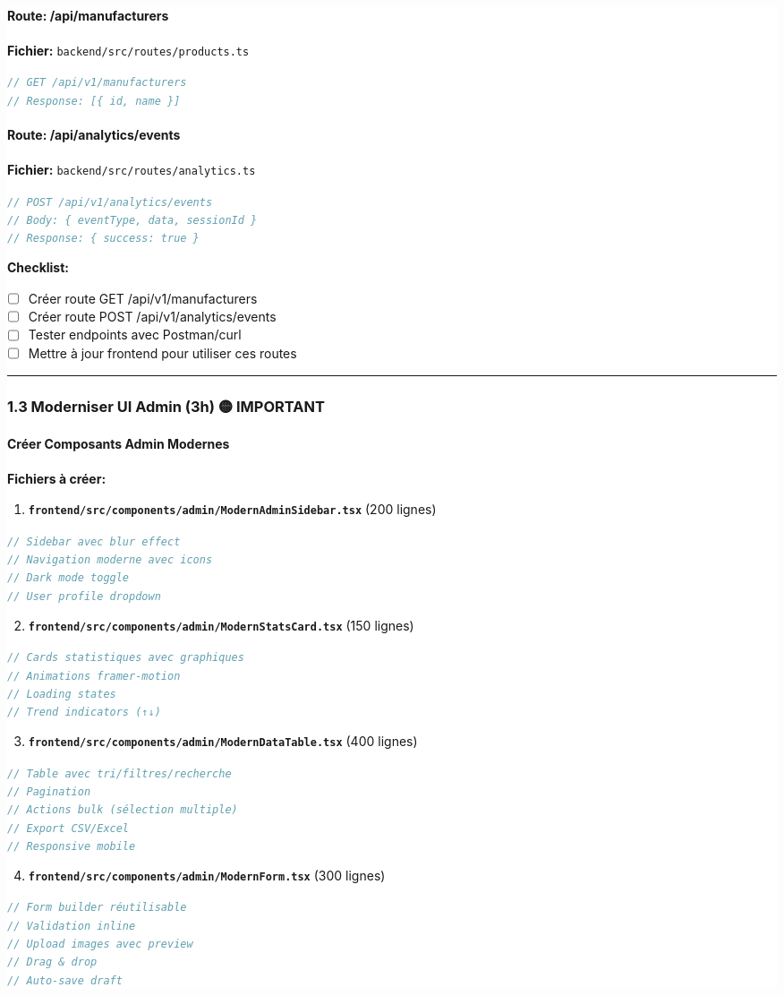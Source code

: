 #### Route: /api/manufacturers
**Fichier:** `backend/src/routes/products.ts`
```typescript
// GET /api/v1/manufacturers
// Response: [{ id, name }]
```

#### Route: /api/analytics/events
**Fichier:** `backend/src/routes/analytics.ts`
```typescript
// POST /api/v1/analytics/events
// Body: { eventType, data, sessionId }
// Response: { success: true }
```

**Checklist:**
- [ ] Créer route GET /api/v1/manufacturers
- [ ] Créer route POST /api/v1/analytics/events
- [ ] Tester endpoints avec Postman/curl
- [ ] Mettre à jour frontend pour utiliser ces routes

---

### 1.3 Moderniser UI Admin (3h) 🟡 IMPORTANT

#### Créer Composants Admin Modernes
**Fichiers à créer:**

1. **`frontend/src/components/admin/ModernAdminSidebar.tsx`** (200 lignes)
```typescript
// Sidebar avec blur effect
// Navigation moderne avec icons
// Dark mode toggle
// User profile dropdown
```

2. **`frontend/src/components/admin/ModernStatsCard.tsx`** (150 lignes)
```typescript
// Cards statistiques avec graphiques
// Animations framer-motion
// Loading states
// Trend indicators (↑↓)
```

3. **`frontend/src/components/admin/ModernDataTable.tsx`** (400 lignes)
```typescript
// Table avec tri/filtres/recherche
// Pagination
// Actions bulk (sélection multiple)
// Export CSV/Excel
// Responsive mobile
```

4. **`frontend/src/components/admin/ModernForm.tsx`** (300 lignes)
```typescript
// Form builder réutilisable
// Validation inline
// Upload images avec preview
// Drag & drop
// Auto-save draft
```
